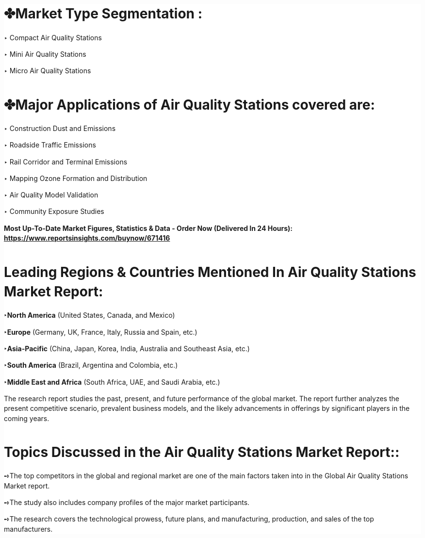 # <strong>✤Market Type Segmentation :</strong>

‣ Compact Air Quality Stations

‣ Mini Air Quality Stations

‣ Micro Air Quality Stations

# <strong>✤Major Applications of Air Quality Stations covered are:</strong>

‣ Construction Dust and Emissions

‣ Roadside Traffic Emissions

‣ Rail Corridor and Terminal Emissions

‣ Mapping Ozone Formation and Distribution

‣ Air Quality Model Validation

‣ Community Exposure Studies

<strong>Most Up-To-Date Market Figures, Statistics & Data - Order Now (Delivered In 24 Hours): <a href=https://www.reportsinsights.com/buynow/671416>https://www.reportsinsights.com/buynow/671416</a></strong>

# <strong>Leading Regions &amp; Countries Mentioned In Air Quality Stations Market Report:</strong>

<strong>‣North America</strong> (United States, Canada, and Mexico)

<strong>‣Europe</strong> (Germany, UK, France, Italy, Russia and Spain, etc.)

<strong>‣Asia-Pacific</strong> (China, Japan, Korea, India, Australia and Southeast Asia, etc.)

<strong>‣South America</strong> (Brazil, Argentina and Colombia, etc.)

<strong>‣Middle East and Africa</strong> (South Africa, UAE, and Saudi Arabia, etc.)

The research report studies the past, present, and future performance of the global market. The report further analyzes the present competitive scenario, prevalent business models, and the likely advancements in offerings by significant players in the coming years.

# <strong>Topics Discussed in the Air Quality Stations Market Report::</strong>

➺The top competitors in the global and regional market are one of the main factors taken into in the Global Air Quality Stations Market report.

➺The study also includes company profiles of the major market participants.

➺The research covers the technological prowess, future plans, and manufacturing, production, and sales of the top manufacturers.
